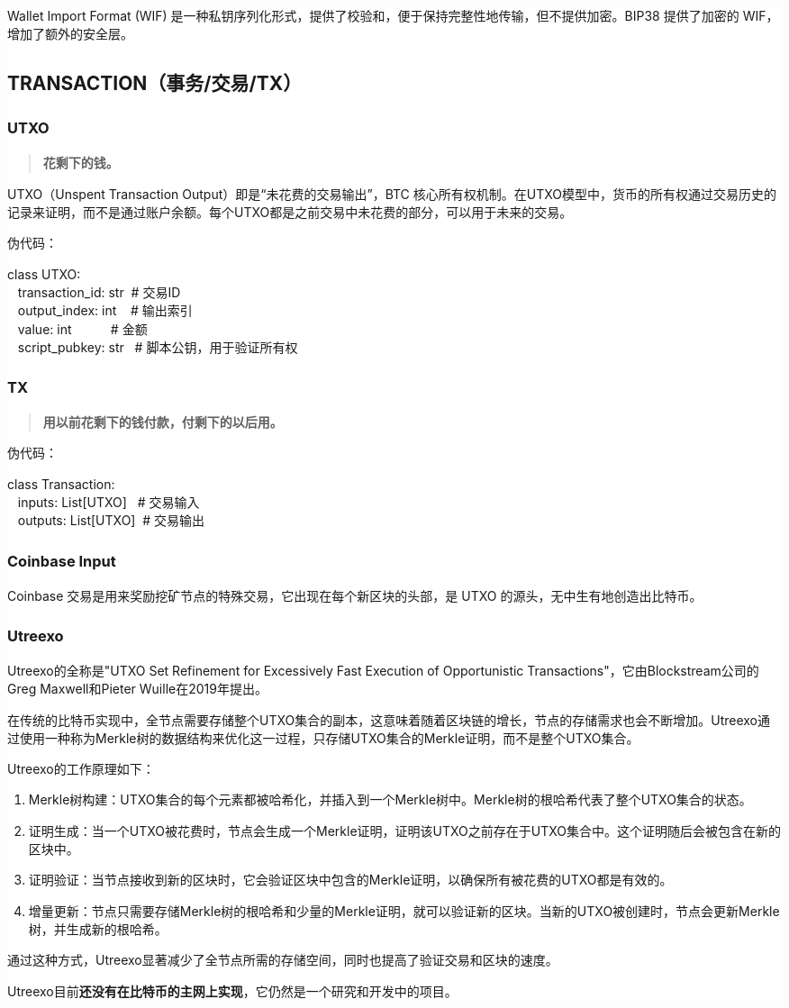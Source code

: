 
Wallet Import Format (WIF) 是一种私钥序列化形式，提供了校验和，便于保持完整性地传输，但不提供加密。BIP38 提供了加密的 WIF，增加了额外的安全层。

## TRANSACTION（事务/交易/TX）

### UTXO

> **花剩下的钱。**

UTXO（Unspent Transaction Output）即是“未花费的交易输出”，BTC 核心所有权机制。在UTXO模型中，货币的所有权通过交易历史的记录来证明，而不是通过账户余额。每个UTXO都是之前交易中未花费的部分，可以用于未来的交易。

伪代码：

class UTXO:  
    transaction_id: str  # 交易ID  
    output_index: int    # 输出索引  
    value: int           # 金额  
    script_pubkey: str   # 脚本公钥，用于验证所有权

### TX

> **用以前花剩下的钱付款，付剩下的以后用。**

伪代码：

class Transaction:  
    inputs: List[UTXO]   # 交易输入  
    outputs: List[UTXO]  # 交易输出

### Coinbase Input

Coinbase 交易是用来奖励挖矿节点的特殊交易，它出现在每个新区块的头部，是 UTXO 的源头，无中生有地创造出比特币。

### Utreexo

Utreexo的全称是"UTXO Set Refinement for Excessively Fast Execution of Opportunistic Transactions"，它由Blockstream公司的Greg Maxwell和Pieter Wuille在2019年提出。

在传统的比特币实现中，全节点需要存储整个UTXO集合的副本，这意味着随着区块链的增长，节点的存储需求也会不断增加。Utreexo通过使用一种称为Merkle树的数据结构来优化这一过程，只存储UTXO集合的Merkle证明，而不是整个UTXO集合。

Utreexo的工作原理如下：

1. Merkle树构建：UTXO集合的每个元素都被哈希化，并插入到一个Merkle树中。Merkle树的根哈希代表了整个UTXO集合的状态。
    
2. 证明生成：当一个UTXO被花费时，节点会生成一个Merkle证明，证明该UTXO之前存在于UTXO集合中。这个证明随后会被包含在新的区块中。
    
3. 证明验证：当节点接收到新的区块时，它会验证区块中包含的Merkle证明，以确保所有被花费的UTXO都是有效的。
    
4. 增量更新：节点只需要存储Merkle树的根哈希和少量的Merkle证明，就可以验证新的区块。当新的UTXO被创建时，节点会更新Merkle树，并生成新的根哈希。
    

通过这种方式，Utreexo显著减少了全节点所需的存储空间，同时也提高了验证交易和区块的速度。

Utreexo目前**还没有在比特币的主网上实现**，它仍然是一个研究和开发中的项目。

